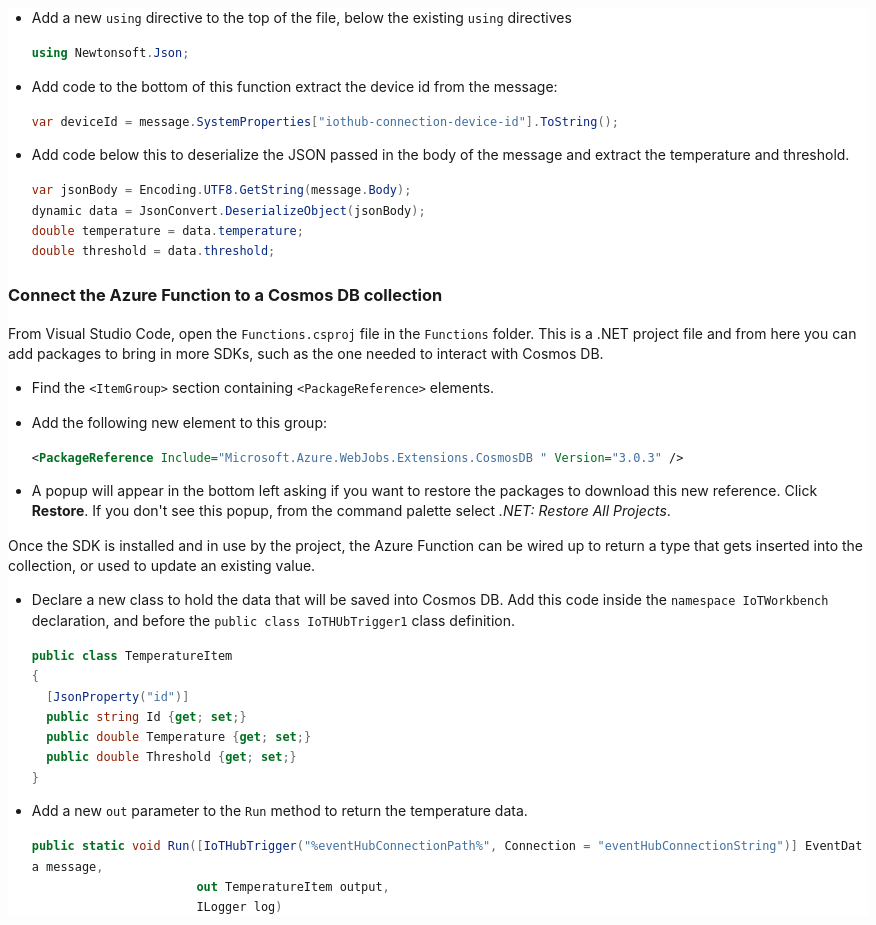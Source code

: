 * Add a new `using` directive to the top of the file, below the existing `using` directives

  ```cs
  using Newtonsoft.Json;
  ```

* Add code to the bottom of this function extract the device id from the message:

  ```cs
  var deviceId = message.SystemProperties["iothub-connection-device-id"].ToString();  
  ```

* Add code below this to deserialize the JSON passed in the body of the message and extract the temperature and threshold.

  ```cs
  var jsonBody = Encoding.UTF8.GetString(message.Body);
  dynamic data = JsonConvert.DeserializeObject(jsonBody);
  double temperature = data.temperature;
  double threshold = data.threshold;
  ```

### Connect the Azure Function to a Cosmos DB collection

From Visual Studio Code, open the `Functions.csproj` file in the `Functions` folder. This is a .NET project file and from here you can add packages to bring in more SDKs, such as the one needed to interact with Cosmos DB.

* Find the `<ItemGroup>` section containing `<PackageReference>` elements.
* Add the following new element to this group:

  ```xml  
  <PackageReference Include="Microsoft.Azure.WebJobs.Extensions.CosmosDB " Version="3.0.3" />
  ```

* A popup will appear in the bottom left asking if you want to restore the packages to download this new reference. Click **Restore**. If you don't see this popup, from the command palette select *.NET: Restore All Projects*.
  
Once the SDK is installed and in use by the project, the Azure Function can be wired up to return a type that gets inserted into the collection, or used to update an existing value.

* Declare a new class to hold the data that will be saved into Cosmos DB. Add this code inside the `namespace IoTWorkbench` declaration, and before the `public class IoTHUbTrigger1` class definition.

  ```cs
  public class TemperatureItem
  {
    [JsonProperty("id")]
    public string Id {get; set;}
    public double Temperature {get; set;}
    public double Threshold {get; set;}
  }
  ```

* Add a new `out` parameter to the `Run` method to return the temperature data.

  ```cs
  public static void Run([IoTHubTrigger("%eventHubConnectionPath%", Connection = "eventHubConnectionString")] EventData message,
                         out TemperatureItem output,
                         ILogger log)
  ```
